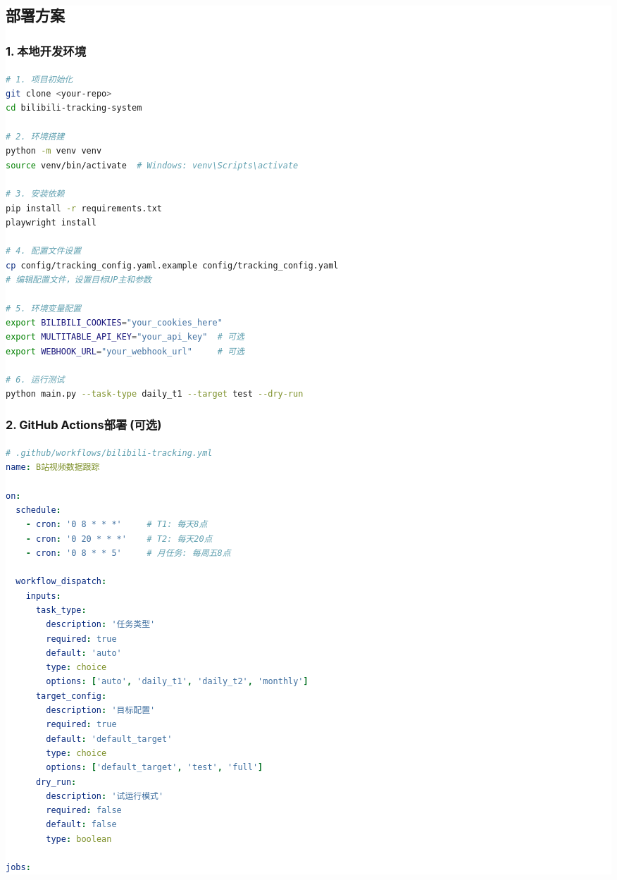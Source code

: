 ## 部署方案

### 1. 本地开发环境

```bash
# 1. 项目初始化
git clone <your-repo>
cd bilibili-tracking-system

# 2. 环境搭建
python -m venv venv
source venv/bin/activate  # Windows: venv\Scripts\activate

# 3. 安装依赖
pip install -r requirements.txt
playwright install

# 4. 配置文件设置
cp config/tracking_config.yaml.example config/tracking_config.yaml
# 编辑配置文件，设置目标UP主和参数

# 5. 环境变量配置
export BILIBILI_COOKIES="your_cookies_here"
export MULTITABLE_API_KEY="your_api_key"  # 可选
export WEBHOOK_URL="your_webhook_url"     # 可选

# 6. 运行测试
python main.py --task-type daily_t1 --target test --dry-run
```

### 2. GitHub Actions部署 (可选)

```yaml
# .github/workflows/bilibili-tracking.yml
name: B站视频数据跟踪

on:
  schedule:
    - cron: '0 8 * * *'     # T1: 每天8点
    - cron: '0 20 * * *'    # T2: 每天20点
    - cron: '0 8 * * 5'     # 月任务: 每周五8点
  
  workflow_dispatch:
    inputs:
      task_type:
        description: '任务类型'
        required: true
        default: 'auto'
        type: choice
        options: ['auto', 'daily_t1', 'daily_t2', 'monthly']
      target_config:
        description: '目标配置'
        required: true
        default: 'default_target'
        type: choice
        options: ['default_target', 'test', 'full']
      dry_run:
        description: '试运行模式'
        required: false
        default: false
        type: boolean

jobs:
```